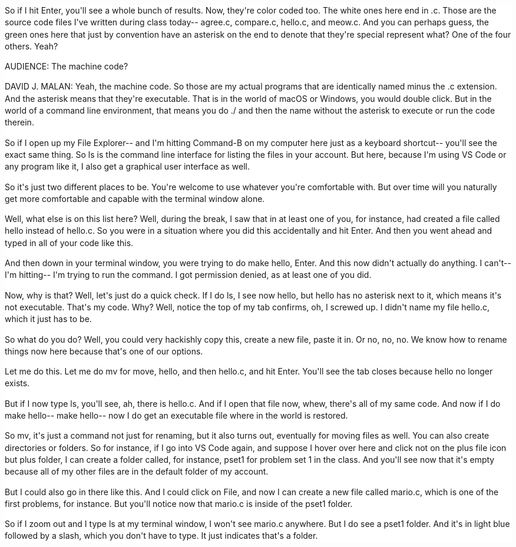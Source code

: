 So if I hit Enter, you'll see a whole bunch of results. Now, they're color coded too. The white ones here end in .c. Those are the source code files I've written during class today-- agree.c, compare.c, hello.c, and meow.c. And you can perhaps guess, the green ones here that just by convention have an asterisk on the end to denote that they're special represent what? One of the four others. Yeah? 

AUDIENCE: The machine code? 

DAVID J. MALAN: Yeah, the machine code. So those are my actual programs that are identically named minus the .c extension. And the asterisk means that they're executable. That is in the world of macOS or Windows, you would double click. But in the world of a command line environment, that means you do ./ and then the name without the asterisk to execute or run the code therein. 

So if I open up my File Explorer-- and I'm hitting Command-B on my computer here just as a keyboard shortcut-- you'll see the exact same thing. So ls is the command line interface for listing the files in your account. But here, because I'm using VS Code or any program like it, I also get a graphical user interface as well. 

So it's just two different places to be. You're welcome to use whatever you're comfortable with. But over time will you naturally get more comfortable and capable with the terminal window alone. 

Well, what else is on this list here? Well, during the break, I saw that in at least one of you, for instance, had created a file called hello instead of hello.c. So you were in a situation where you did this accidentally and hit Enter. And then you went ahead and typed in all of your code like this. 

And then down in your terminal window, you were trying to do make hello, Enter. And this now didn't actually do anything. I can't-- I'm hitting-- I'm trying to run the command. I got permission denied, as at least one of you did. 

Now, why is that? Well, let's just do a quick check. If I do ls, I see now hello, but hello has no asterisk next to it, which means it's not executable. That's my code. Why? Well, notice the top of my tab confirms, oh, I screwed up. I didn't name my file hello.c, which it just has to be. 

So what do you do? Well, you could very hackishly copy this, create a new file, paste it in. Or no, no, no. We know how to rename things now here because that's one of our options. 

Let me do this. Let me do mv for move, hello, and then hello.c, and hit Enter. You'll see the tab closes because hello no longer exists. 

But if I now type ls, you'll see, ah, there is hello.c. And if I open that file now, whew, there's all of my same code. And now if I do make hello-- make hello-- now I do get an executable file where in the world is restored. 

So mv, it's just a command not just for renaming, but it also turns out, eventually for moving files as well. You can also create directories or folders. So for instance, if I go into VS Code again, and suppose I hover over here and click not on the plus file icon but plus folder, I can create a folder called, for instance, pset1 for problem set 1 in the class. And you'll see now that it's empty because all of my other files are in the default folder of my account. 

But I could also go in there like this. And I could click on File, and now I can create a new file called mario.c, which is one of the first problems, for instance. But you'll notice now that mario.c is inside of the pset1 folder. 

So if I zoom out and I type ls at my terminal window, I won't see mario.c anywhere. But I do see a pset1 folder. And it's in light blue followed by a slash, which you don't have to type. It just indicates that's a folder. 
